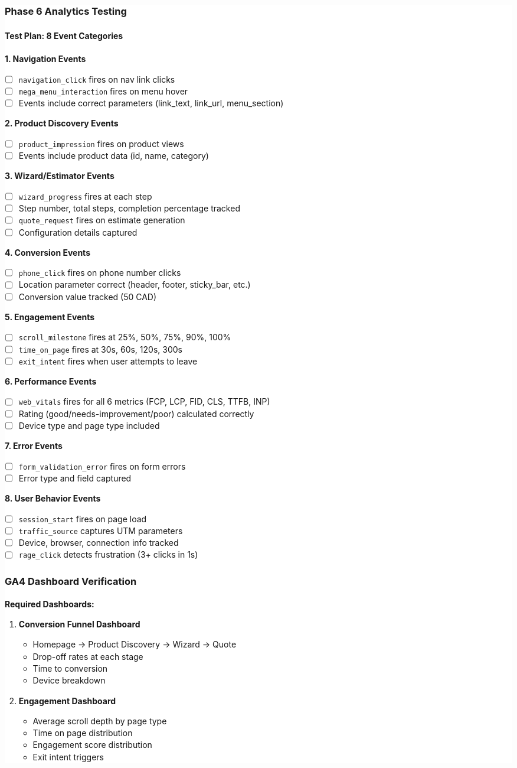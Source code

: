 ### Phase 6 Analytics Testing

#### Test Plan: 8 Event Categories

**1. Navigation Events**
- [ ] `navigation_click` fires on nav link clicks
- [ ] `mega_menu_interaction` fires on menu hover
- [ ] Events include correct parameters (link_text, link_url, menu_section)

**2. Product Discovery Events**
- [ ] `product_impression` fires on product views
- [ ] Events include product data (id, name, category)

**3. Wizard/Estimator Events**
- [ ] `wizard_progress` fires at each step
- [ ] Step number, total steps, completion percentage tracked
- [ ] `quote_request` fires on estimate generation
- [ ] Configuration details captured

**4. Conversion Events**
- [ ] `phone_click` fires on phone number clicks
- [ ] Location parameter correct (header, footer, sticky_bar, etc.)
- [ ] Conversion value tracked (50 CAD)

**5. Engagement Events**
- [ ] `scroll_milestone` fires at 25%, 50%, 75%, 90%, 100%
- [ ] `time_on_page` fires at 30s, 60s, 120s, 300s
- [ ] `exit_intent` fires when user attempts to leave

**6. Performance Events**
- [ ] `web_vitals` fires for all 6 metrics (FCP, LCP, FID, CLS, TTFB, INP)
- [ ] Rating (good/needs-improvement/poor) calculated correctly
- [ ] Device type and page type included

**7. Error Events**
- [ ] `form_validation_error` fires on form errors
- [ ] Error type and field captured

**8. User Behavior Events**
- [ ] `session_start` fires on page load
- [ ] `traffic_source` captures UTM parameters
- [ ] Device, browser, connection info tracked
- [ ] `rage_click` detects frustration (3+ clicks in 1s)

### GA4 Dashboard Verification

**Required Dashboards:**
1. **Conversion Funnel Dashboard**
   - Homepage → Product Discovery → Wizard → Quote
   - Drop-off rates at each stage
   - Time to conversion
   - Device breakdown

2. **Engagement Dashboard**
   - Average scroll depth by page type
   - Time on page distribution
   - Engagement score distribution
   - Exit intent triggers
